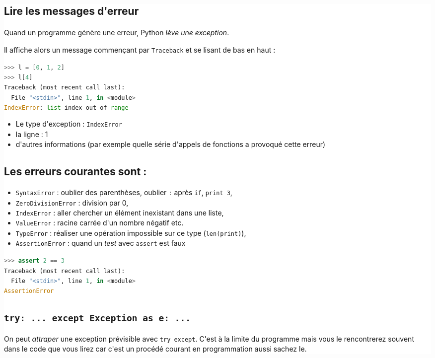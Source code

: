 ## Lire les messages d'erreur

Quand un programme génère une erreur, Python _lève une exception_.

Il affiche alors un message commençant par `Traceback` et se lisant de bas en
haut :

~~~python
>>> l = [0, 1, 2]
>>> l[4]
Traceback (most recent call last):
  File "<stdin>", line 1, in <module>
IndexError: list index out of range

~~~

* Le type d'exception : `IndexError`
* la ligne : 1
* d'autres informations (par exemple quelle série d'appels de fonctions a
    provoqué cette erreur)

## Les erreurs courantes sont :

* `SyntaxError` : oublier des parenthèses, oublier `:` après `if`, `print 3`,
* `ZeroDivisionError` : division par 0,
* `IndexError` : aller chercher un élément inexistant dans une liste,
* `ValueError` : racine carrée d'un nombre négatif etc.
* `TypeError` : réaliser une opération impossible sur ce type (`len(print)`),
* `AssertionError` : quand un _test_ avec `assert` est faux

~~~python
>>> assert 2 == 3
Traceback (most recent call last):
  File "<stdin>", line 1, in <module>
AssertionError
~~~

## `try: ... except Exception as e: ...`

On peut _attraper_ une exception prévisible avec `try except`. C'est à la
limite du programme mais vous le rencontrerez souvent dans le code que vous
lirez car c'est un procédé courant en programmation aussi sachez le.
